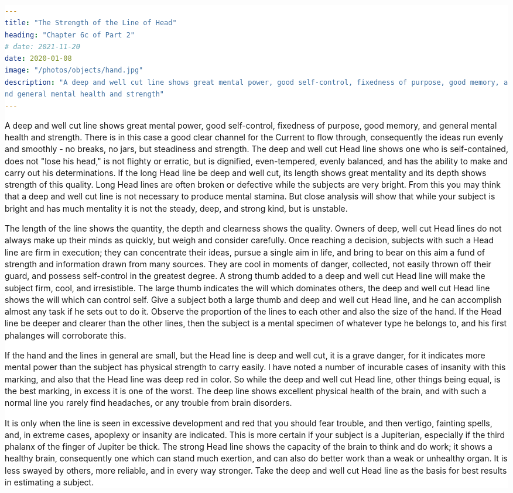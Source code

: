 ```yaml
---
title: "The Strength of the Line of Head"
heading: "Chapter 6c of Part 2"
# date: 2021-11-20
date: 2020-01-08
image: "/photos/objects/hand.jpg"
description: "A deep and well cut line shows great mental power, good self-control, fixedness of purpose, good memory, and general mental health and strength"
---
```





A deep and well cut line shows great mental power, good self-control, fixedness of purpose, good memory, and general mental health and strength. There is in this case a good clear channel for the Current to flow through, consequently the ideas run evenly and smoothly - no breaks, no jars, but steadiness and strength. The deep and well cut Head line shows one who is self-contained, does not "lose his head," is not flighty or erratic, but is dignified, even-tempered, evenly balanced, and has the ability to make and carry out his determinations. If the long Head line be deep and well cut, its length shows great mentality and its depth shows strength of this quality. Long Head lines are often broken or defective while the subjects are very bright. From this you may think that a deep and well cut line is not necessary to produce mental stamina. But close analysis will show that while your subject is bright and has much mentality it is not the steady, deep, and strong kind, but is unstable. 

The length of the line shows the quantity, the depth and clearness shows the quality. Owners of deep, well cut Head lines do not always make up their minds as quickly, but weigh and consider carefully. Once reaching a decision, subjects with such a Head line are firm in execution; they can concentrate their ideas, pursue a single aim in life, and bring to bear on this aim a fund of strength and information drawn from many sources. They are cool in moments of danger, collected, not easily thrown off their guard, and possess self-control in the greatest degree. A strong thumb added to a deep and well cut Head line will make the subject firm, cool, and irresistible. The large thumb indicates the will which dominates others, the deep and well cut Head line shows the will which can control self. Give a subject both a large thumb and deep and well cut Head line, and he can accomplish almost any task if he sets out to do it. Observe the proportion of the lines to each other and also the size of the hand. If the Head line be deeper and clearer than the other lines, then the subject is a mental specimen of whatever type he belongs to, and his first phalanges will corroborate this. 

If the hand and the lines in general are small, but the Head line is deep and well cut, it is a grave danger, for it indicates more mental power than the subject has physical strength to carry easily. I have noted a number of incurable cases of insanity with this marking, and also that the Head line was deep red in color. So while the deep and well cut Head line, other things being equal, is the best marking, in excess it is one of the worst. The deep line shows excellent physical health of the brain, and with such a normal line you rarely find headaches, or any trouble from brain disorders. 

It is only when the line is seen in excessive development and red that you should fear trouble, and then vertigo, fainting spells, and, in extreme cases, apoplexy or insanity are indicated. This is more certain if your subject is a Jupiterian, especially if the third phalanx of the finger of Jupiter be thick. The strong Head line shows the capacity of the brain to think and do work; it shows a healthy brain, consequently one which can stand much exertion, and can also do better work than a weak or unhealthy organ. It is less swayed by others, more reliable, and in every way stronger. Take the deep and well cut Head line as the basis for best results in estimating a subject. 
